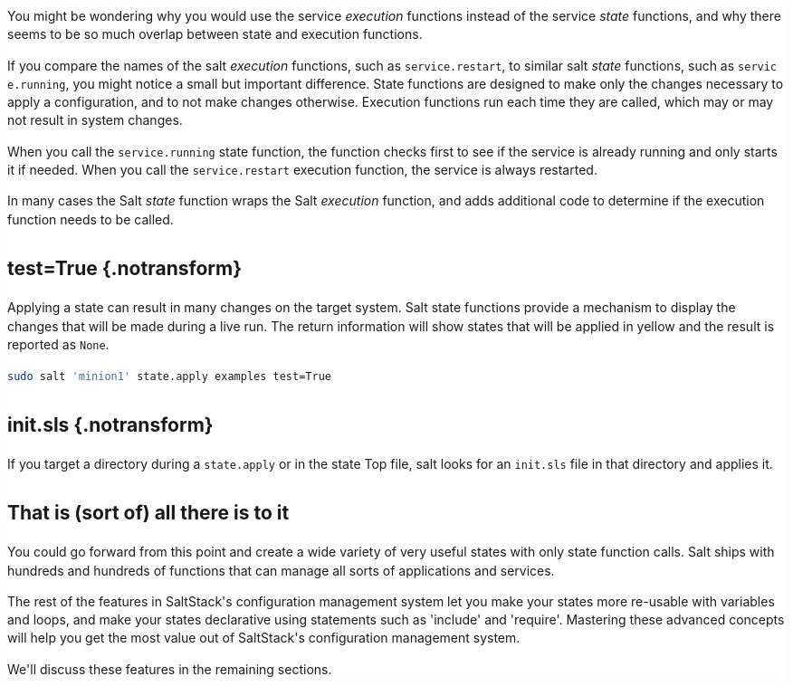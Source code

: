 You might be wondering why you would use the service *execution* functions instead
of the service *state* functions, and why there seems to be so much overlap
between state and execution functions. 

If you compare the names of the salt *execution* functions, such as
`service.restart`, to similar salt *state* functions, such as
`service.running`, you might notice a small but important difference. State
functions are designed to make only the changes necessary to apply
a configuration, and to not make changes otherwise. Execution functions run each
time they are called, which may or may not result in system changes.

When you call the
`service.running` state function, the function checks first to see if the
service is already running and only starts it if needed. 
When you call the `service.restart` execution function, the
service is always restarted.

In many cases the Salt *state* function wraps the Salt *execution* function, and
adds additional code to determine if the execution function needs to be called.

## test=True {.notransform}

Applying a state can result in many changes on the target system. Salt state
functions provide a mechanism to display the changes that will be made during
a live run. The return information will show states that will be applied in
yellow and the result is reported as `None`.

``` bash
sudo salt 'minion1' state.apply examples test=True
```

## init.sls {.notransform}

If you target a directory during a `state.apply` or in the state Top file, salt
looks for an `init.sls` file in that directory and applies it.

## That is (sort of) all there is to it

You could go forward from this point and create a wide variety of very useful
states with only state function calls. Salt ships with hundreds and hundreds of
functions that can manage all sorts of applications and services. 

The rest of the features in SaltStack's configuration management system let you
make your states more re-usable with variables and loops, and make your
states declarative using statements such as 'include' and 'require'.
Mastering these advanced concepts will help you get the most value out of
SaltStack's configuration management system.

We'll discuss these features in the remaining sections.

